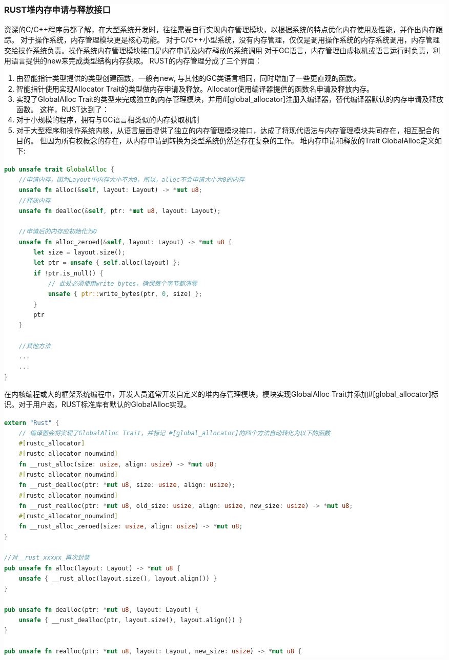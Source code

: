 ### RUST堆内存申请与释放接口
资深的C/C++程序员都了解，在大型系统开发时，往往需要自行实现内存管理模块，以根据系统的特点优化内存使用及性能，并作出内存跟踪。
对于操作系统，内存管理模块更是核心功能。
对于C/C++小型系统，没有内存管理，仅仅是调用操作系统的内存系统调用，内存管理交给操作系统负责。操作系统内存管理模块接口是内存申请及内存释放的系统调用
对于GC语言，内存管理由虚拟机或语言运行时负责，利用语言提供的new来完成类型结构内存获取。
RUST的内存管理分成了三个界面：
1. 由智能指针类型提供的类型创建函数，一般有new, 与其他的GC类语言相同，同时增加了一些更直观的函数。
2. 智能指针使用实现Allocator Trait的类型做内存申请及释放。Allocator使用编译器提供的函数名申请及释放内存。
3. 实现了GlobalAlloc Trait的类型来完成独立的内存管理模块，并用#[global_allocator]注册入编译器，替代编译器默认的内存申请及释放函数。
这样，RUST达到了：
1. 对于小规模的程序，拥有与GC语言相类似的内存获取机制
2. 对于大型程序和操作系统内核，从语言层面提供了独立的内存管理模块接口，达成了将现代语法与内存管理模块共同存在，相互配合的目的。
但因为所有权概念的存在，从内存申请到转换为类型系统仍然还存在复杂的工作。
堆内存申请和释放的Trait GlobalAlloc定义如下:
```rust
pub unsafe trait GlobalAlloc {
    //申请内存，因为Layout中内存大小不为0，所以，alloc不会申请大小为0的内存
    unsafe fn alloc(&self, layout: Layout) -> *mut u8;
    //释放内存
    unsafe fn dealloc(&self, ptr: *mut u8, layout: Layout);
    
    //申请后的内存应初始化为0
    unsafe fn alloc_zeroed(&self, layout: Layout) -> *mut u8 {
        let size = layout.size();
        let ptr = unsafe { self.alloc(layout) };
        if !ptr.is_null() {
            // 此处必须使用write_bytes，确保每个字节都清零
            unsafe { ptr::write_bytes(ptr, 0, size) };
        }
        ptr
    }

    //其他方法
    ...
    ...
}
```
在内核编程或大的框架系统编程中，开发人员通常开发自定义的堆内存管理模块，模块实现GlobalAlloc Trait并添加#[global_allocator]标识。对于用户态，RUST标准库有默认的GlobalAlloc实现。
```rust
extern "Rust" {
    // 编译器会将实现了GlobalAlloc Trait，并标记 #[global_allocator]的四个方法自动转化为以下的函数
    #[rustc_allocator]
    #[rustc_allocator_nounwind]
    fn __rust_alloc(size: usize, align: usize) -> *mut u8;
    #[rustc_allocator_nounwind]
    fn __rust_dealloc(ptr: *mut u8, size: usize, align: usize);
    #[rustc_allocator_nounwind]
    fn __rust_realloc(ptr: *mut u8, old_size: usize, align: usize, new_size: usize) -> *mut u8;
    #[rustc_allocator_nounwind]
    fn __rust_alloc_zeroed(size: usize, align: usize) -> *mut u8;
}

//对__rust_xxxxx_再次封装
pub unsafe fn alloc(layout: Layout) -> *mut u8 {
    unsafe { __rust_alloc(layout.size(), layout.align()) }
}

pub unsafe fn dealloc(ptr: *mut u8, layout: Layout) {
    unsafe { __rust_dealloc(ptr, layout.size(), layout.align()) }
}

pub unsafe fn realloc(ptr: *mut u8, layout: Layout, new_size: usize) -> *mut u8 {
```